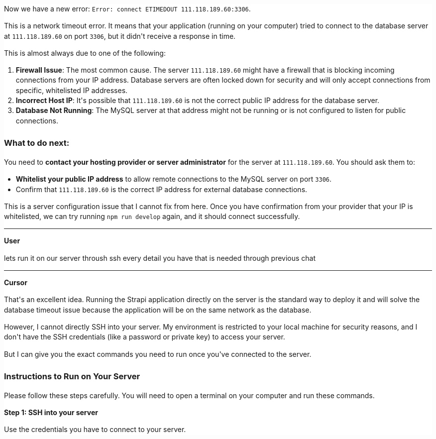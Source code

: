 Now we have a new error: `Error: connect ETIMEDOUT 111.118.189.60:3306`.

This is a network timeout error. It means that your application (running on your computer) tried to connect to the database server at `111.118.189.60` on port `3306`, but it didn't receive a response in time.

This is almost always due to one of the following:

1.  **Firewall Issue**: The most common cause. The server `111.118.189.60` might have a firewall that is blocking incoming connections from your IP address. Database servers are often locked down for security and will only accept connections from specific, whitelisted IP addresses.
2.  **Incorrect Host IP**: It's possible that `111.118.189.60` is not the correct public IP address for the database server.
3.  **Database Not Running**: The MySQL server at that address might not be running or is not configured to listen for public connections.

### What to do next:

You need to **contact your hosting provider or server administrator** for the server at `111.118.189.60`. You should ask them to:

*   **Whitelist your public IP address** to allow remote connections to the MySQL server on port `3306`.
*   Confirm that `111.118.189.60` is the correct IP address for external database connections.

This is a server configuration issue that I cannot fix from here. Once you have confirmation from your provider that your IP is whitelisted, we can try running `npm run develop` again, and it should connect successfully.

---

**User**

lets run it on our server throush ssh every detail you have that is needed through previous chat

---

**Cursor**

That's an excellent idea. Running the Strapi application directly on the server is the standard way to deploy it and will solve the database timeout issue because the application will be on the same network as the database.

However, I cannot directly SSH into your server. My environment is restricted to your local machine for security reasons, and I don't have the SSH credentials (like a password or private key) to access your server.

But I can give you the exact commands you need to run once you've connected to the server.

### Instructions to Run on Your Server

Please follow these steps carefully. You will need to open a terminal on your computer and run these commands.

**Step 1: SSH into your server**

Use the credentials you have to connect to your server.
